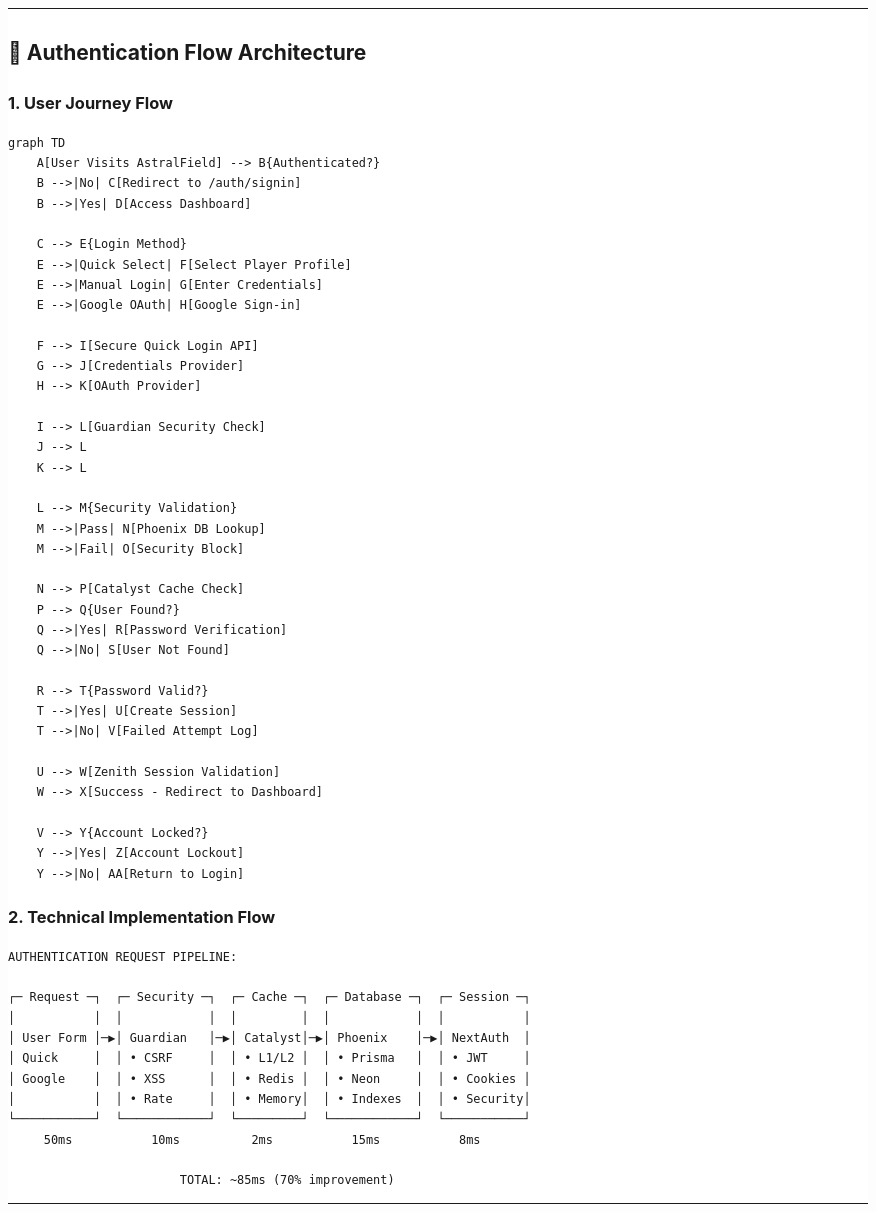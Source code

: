 
---

## 🔐 Authentication Flow Architecture

### 1. User Journey Flow

```mermaid
graph TD
    A[User Visits AstralField] --> B{Authenticated?}
    B -->|No| C[Redirect to /auth/signin]
    B -->|Yes| D[Access Dashboard]
    
    C --> E{Login Method}
    E -->|Quick Select| F[Select Player Profile]
    E -->|Manual Login| G[Enter Credentials]
    E -->|Google OAuth| H[Google Sign-in]
    
    F --> I[Secure Quick Login API]
    G --> J[Credentials Provider]
    H --> K[OAuth Provider]
    
    I --> L[Guardian Security Check]
    J --> L
    K --> L
    
    L --> M{Security Validation}
    M -->|Pass| N[Phoenix DB Lookup]
    M -->|Fail| O[Security Block]
    
    N --> P[Catalyst Cache Check]
    P --> Q{User Found?}
    Q -->|Yes| R[Password Verification]
    Q -->|No| S[User Not Found]
    
    R --> T{Password Valid?}
    T -->|Yes| U[Create Session]
    T -->|No| V[Failed Attempt Log]
    
    U --> W[Zenith Session Validation]
    W --> X[Success - Redirect to Dashboard]
    
    V --> Y{Account Locked?}
    Y -->|Yes| Z[Account Lockout]
    Y -->|No| AA[Return to Login]
```

### 2. Technical Implementation Flow

```
AUTHENTICATION REQUEST PIPELINE:

┌─ Request ─┐  ┌─ Security ─┐  ┌─ Cache ─┐  ┌─ Database ─┐  ┌─ Session ─┐
│           │  │            │  │         │  │            │  │           │
│ User Form │─▶│ Guardian   │─▶│ Catalyst│─▶│ Phoenix    │─▶│ NextAuth  │
│ Quick     │  │ • CSRF     │  │ • L1/L2 │  │ • Prisma   │  │ • JWT     │
│ Google    │  │ • XSS      │  │ • Redis │  │ • Neon     │  │ • Cookies │
│           │  │ • Rate     │  │ • Memory│  │ • Indexes  │  │ • Security│
└───────────┘  └────────────┘  └─────────┘  └────────────┘  └───────────┘
     50ms           10ms          2ms           15ms           8ms
                                              
                        TOTAL: ~85ms (70% improvement)
```

---